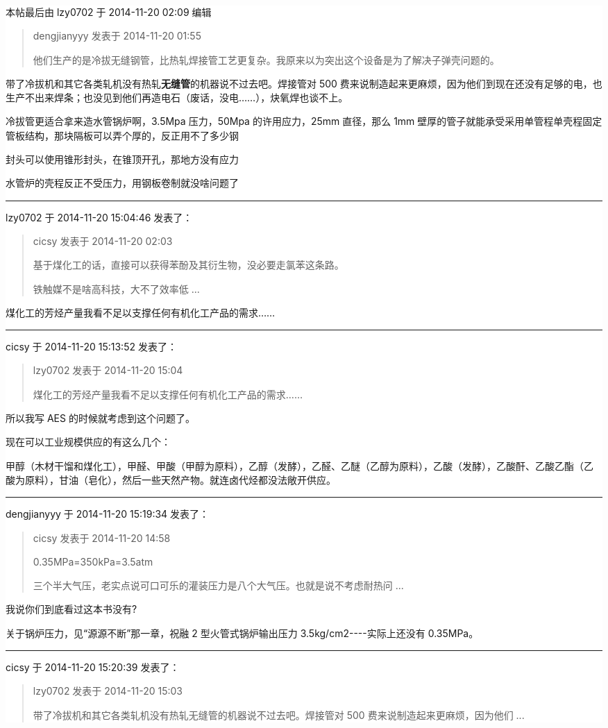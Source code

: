 本帖最后由 lzy0702 于 2014-11-20 02:09 编辑

> dengjianyyy 发表于 2014-11-20 01:55
>
> 他们生产的是冷拔无缝钢管，比热轧焊接管工艺更复杂。我原来以为突出这个设备是为了解决子弹壳问题的。

带了冷拔机和其它各类轧机没有热轧**无缝管**的机器说不过去吧。焊接管对 500 费来说制造起来更麻烦，因为他们到现在还没有足够的电，也生产不出来焊条；也没见到他们再造电石（废话，没电……），炔氧焊也谈不上。

冷拔管更适合拿来造水管锅炉啊，3.5Mpa 压力，50Mpa 的许用应力，25mm 直径，那么 1mm 壁厚的管子就能承受采用单管程单壳程固定管板结构，那块隔板可以弄个厚的，反正用不了多少钢

封头可以使用锥形封头，在锥顶开孔，那地方没有应力

水管炉的壳程反正不受压力，用钢板卷制就没啥问题了

---

lzy0702 于 2014-11-20 15:04:46 发表了：

> cicsy 发表于 2014-11-20 02:03
>
> 基于煤化工的话，直接可以获得苯酚及其衍生物，没必要走氯苯这条路。
>
> 铁触媒不是啥高科技，大不了效率低 ...

煤化工的芳烃产量我看不足以支撑任何有机化工产品的需求……

---

cicsy 于 2014-11-20 15:13:52 发表了：

> lzy0702 发表于 2014-11-20 15:04
>
> 煤化工的芳烃产量我看不足以支撑任何有机化工产品的需求……

所以我写 AES 的时候就考虑到这个问题了。

现在可以工业规模供应的有这么几个：

甲醇（木材干馏和煤化工），甲醛、甲酸（甲醇为原料），乙醇（发酵），乙醛、乙醚（乙醇为原料），乙酸（发酵），乙酸酐、乙酸乙酯（乙酸为原料），甘油（皂化），然后一些天然产物。就连卤代烃都没法敞开供应。

---

dengjianyyy 于 2014-11-20 15:19:34 发表了：

> cicsy 发表于 2014-11-20 14:58
>
> 0.35MPa=350kPa=3.5atm
>
> 三个半大气压，老实点说可口可乐的灌装压力是八个大气压。也就是说不考虑耐热问 ...

我说你们到底看过这本书没有?

关于锅炉压力，见“源源不断”那一章，祝融 2 型火管式锅炉输出压力 3.5kg/cm2----实际上还没有 0.35MPa。

---

cicsy 于 2014-11-20 15:20:39 发表了：

> lzy0702 发表于 2014-11-20 15:03
>
> 带了冷拔机和其它各类轧机没有热轧无缝管的机器说不过去吧。焊接管对 500 费来说制造起来更麻烦，因为他们 ...
